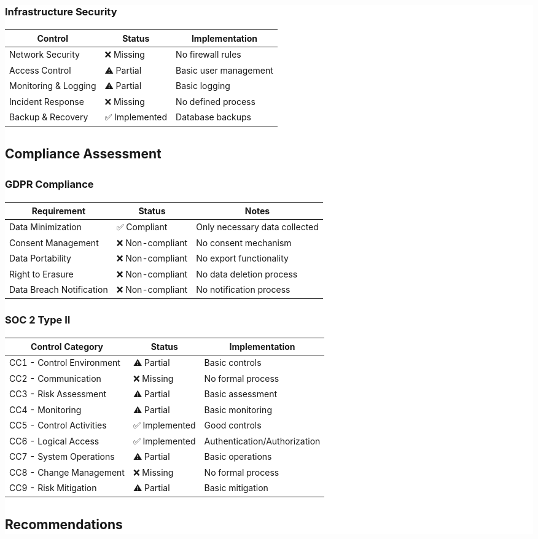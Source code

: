 ### Infrastructure Security

| Control | Status | Implementation |
|---------|--------|----------------|
| Network Security | ❌ Missing | No firewall rules |
| Access Control | ⚠️ Partial | Basic user management |
| Monitoring & Logging | ⚠️ Partial | Basic logging |
| Incident Response | ❌ Missing | No defined process |
| Backup & Recovery | ✅ Implemented | Database backups |

## Compliance Assessment

### GDPR Compliance

| Requirement | Status | Notes |
|-------------|--------|-------|
| Data Minimization | ✅ Compliant | Only necessary data collected |
| Consent Management | ❌ Non-compliant | No consent mechanism |
| Data Portability | ❌ Non-compliant | No export functionality |
| Right to Erasure | ❌ Non-compliant | No data deletion process |
| Data Breach Notification | ❌ Non-compliant | No notification process |

### SOC 2 Type II

| Control Category | Status | Implementation |
|------------------|--------|----------------|
| CC1 - Control Environment | ⚠️ Partial | Basic controls |
| CC2 - Communication | ❌ Missing | No formal process |
| CC3 - Risk Assessment | ⚠️ Partial | Basic assessment |
| CC4 - Monitoring | ⚠️ Partial | Basic monitoring |
| CC5 - Control Activities | ✅ Implemented | Good controls |
| CC6 - Logical Access | ✅ Implemented | Authentication/Authorization |
| CC7 - System Operations | ⚠️ Partial | Basic operations |
| CC8 - Change Management | ❌ Missing | No formal process |
| CC9 - Risk Mitigation | ⚠️ Partial | Basic mitigation |

## Recommendations

